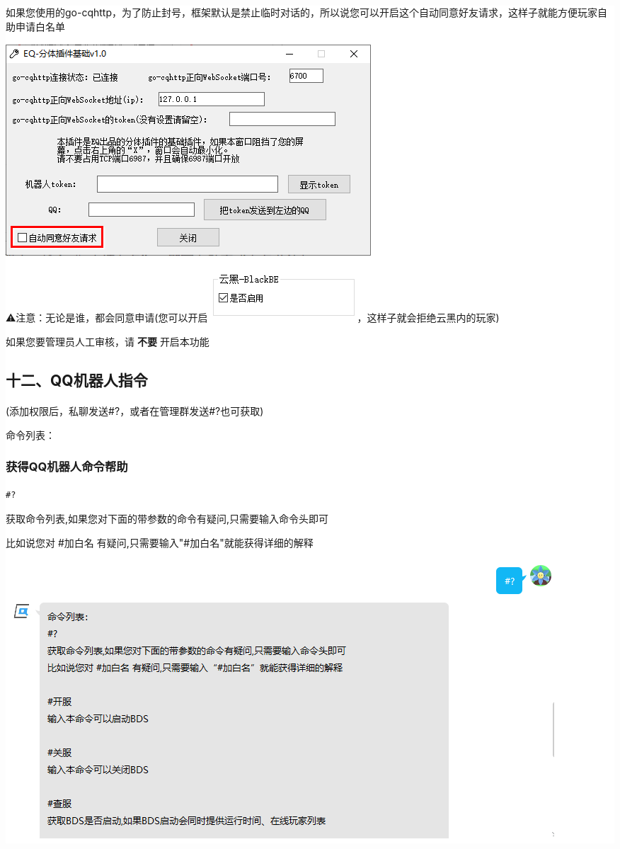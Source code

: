 如果您使用的go-cqhttp，为了防止封号，框架默认是禁止临时对话的，所以说您可以开启这个自动同意好友请求，这样子就能方便玩家自助申请白名单

![图片](./images/28456746.png)

⚠注意：无论是谁，都会同意申请(您可以开启![图片](./images/28456747.png)，这样子就会拒绝云黑内的玩家)

如果您要管理员人工审核，请
**不要**
开启本功能

## 十二、QQ机器人指令

(添加权限后，私聊发送#?，或者在管理群发送#?也可获取)

命令列表：

### 获得QQ机器人命令帮助

``#?``

获取命令列表,如果您对下面的带参数的命令有疑问,只需要输入命令头即可

比如说您对 #加白名 有疑问,只需要输入"#加白名"就能获得详细的解释

![图片](./images/28456822.png)
